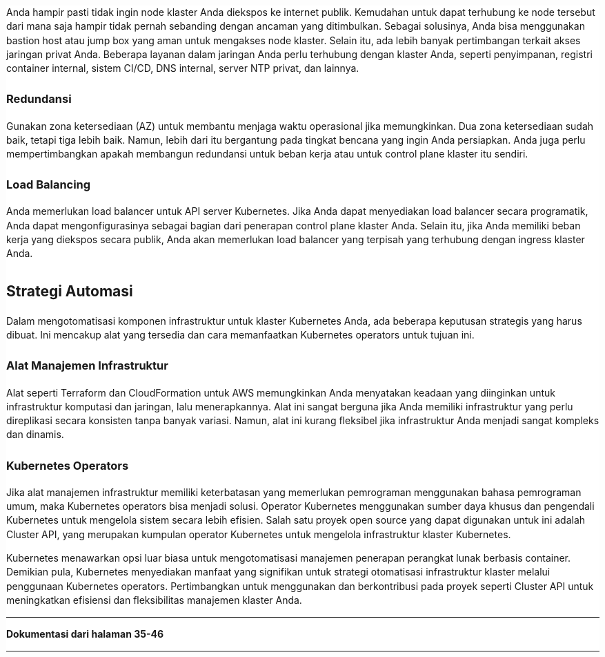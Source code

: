 Anda hampir pasti tidak ingin node klaster Anda diekspos ke internet publik. Kemudahan untuk dapat terhubung ke node tersebut dari mana saja hampir tidak pernah sebanding dengan ancaman yang ditimbulkan. Sebagai solusinya, Anda bisa menggunakan bastion host atau jump box yang aman untuk mengakses node klaster. Selain itu, ada lebih banyak pertimbangan terkait akses jaringan privat Anda. Beberapa layanan dalam jaringan Anda perlu terhubung dengan klaster Anda, seperti penyimpanan, registri container internal, sistem CI/CD, DNS internal, server NTP privat, dan lainnya.

### Redundansi

Gunakan zona ketersediaan (AZ) untuk membantu menjaga waktu operasional jika memungkinkan. Dua zona ketersediaan sudah baik, tetapi tiga lebih baik. Namun, lebih dari itu bergantung pada tingkat bencana yang ingin Anda persiapkan. Anda juga perlu mempertimbangkan apakah membangun redundansi untuk beban kerja atau untuk control plane klaster itu sendiri.

### Load Balancing

Anda memerlukan load balancer untuk API server Kubernetes. Jika Anda dapat menyediakan load balancer secara programatik, Anda dapat mengonfigurasinya sebagai bagian dari penerapan control plane klaster Anda. Selain itu, jika Anda memiliki beban kerja yang diekspos secara publik, Anda akan memerlukan load balancer yang terpisah yang terhubung dengan ingress klaster Anda.

## Strategi Automasi

Dalam mengotomatisasi komponen infrastruktur untuk klaster Kubernetes Anda, ada beberapa keputusan strategis yang harus dibuat. Ini mencakup alat yang tersedia dan cara memanfaatkan Kubernetes operators untuk tujuan ini.

### Alat Manajemen Infrastruktur

Alat seperti Terraform dan CloudFormation untuk AWS memungkinkan Anda menyatakan keadaan yang diinginkan untuk infrastruktur komputasi dan jaringan, lalu menerapkannya. Alat ini sangat berguna jika Anda memiliki infrastruktur yang perlu direplikasi secara konsisten tanpa banyak variasi. Namun, alat ini kurang fleksibel jika infrastruktur Anda menjadi sangat kompleks dan dinamis.

### Kubernetes Operators

Jika alat manajemen infrastruktur memiliki keterbatasan yang memerlukan pemrograman menggunakan bahasa pemrograman umum, maka Kubernetes operators bisa menjadi solusi. Operator Kubernetes menggunakan sumber daya khusus dan pengendali Kubernetes untuk mengelola sistem secara lebih efisien. Salah satu proyek open source yang dapat digunakan untuk ini adalah Cluster API, yang merupakan kumpulan operator Kubernetes untuk mengelola infrastruktur klaster Kubernetes.

Kubernetes menawarkan opsi luar biasa untuk mengotomatisasi manajemen penerapan perangkat lunak berbasis container. Demikian pula, Kubernetes menyediakan manfaat yang signifikan untuk strategi otomatisasi infrastruktur klaster melalui penggunaan Kubernetes operators. Pertimbangkan untuk menggunakan dan berkontribusi pada proyek seperti Cluster API untuk meningkatkan efisiensi dan fleksibilitas manajemen klaster Anda.

---

**Dokumentasi dari halaman 35-46**

---
